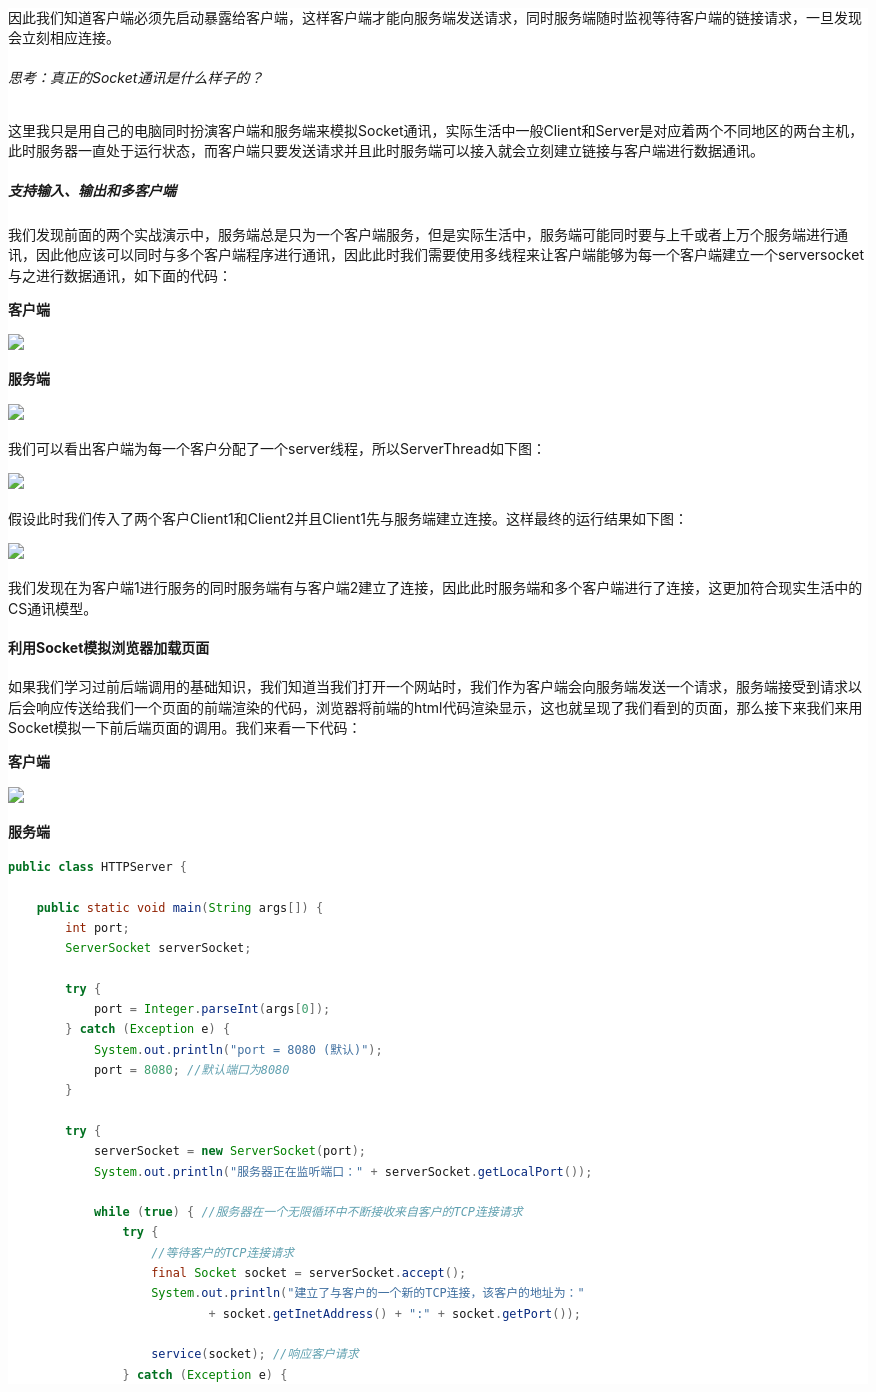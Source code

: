 因此我们知道客户端必须先启动暴露给客户端，这样客户端才能向服务端发送请求，同时服务端随时监视等待客户端的链接请求，一旦发现会立刻相应连接。

###### 思考：真正的Socket通讯是什么样子的？

这里我只是用自己的电脑同时扮演客户端和服务端来模拟Socket通讯，实际生活中一般Client和Server是对应着两个不同地区的两台主机，此时服务器一直处于运行状态，而客户端只要发送请求并且此时服务端可以接入就会立刻建立链接与客户端进行数据通讯。

##### 支持输入、输出和多客户端

我们发现前面的两个实战演示中，服务端总是只为一个客户端服务，但是实际生活中，服务端可能同时要与上千或者上万个服务端进行通讯，因此他应该可以同时与多个客户端程序进行通讯，因此此时我们需要使用多线程来让客户端能够为每一个客户端建立一个serversocket与之进行数据通讯，如下面的代码：

**客户端**

![](https://gitee.com/Langwenchong/figure-bed/raw/master/20210415195151.png)

**服务端**

![](https://gitee.com/Langwenchong/figure-bed/raw/master/20210415195216.png)

我们可以看出客户端为每一个客户分配了一个server线程，所以ServerThread如下图：

![](https://gitee.com/Langwenchong/figure-bed/raw/master/20210415195310.png)

假设此时我们传入了两个客户Client1和Client2并且Client1先与服务端建立连接。这样最终的运行结果如下图：

![](https://gitee.com/Langwenchong/figure-bed/raw/master/20210415194742.png)

我们发现在为客户端1进行服务的同时服务端有与客户端2建立了连接，因此此时服务端和多个客户端进行了连接，这更加符合现实生活中的CS通讯模型。

#### 利用Socket模拟浏览器加载页面

如果我们学习过前后端调用的基础知识，我们知道当我们打开一个网站时，我们作为客户端会向服务端发送一个请求，服务端接受到请求以后会响应传送给我们一个页面的前端渲染的代码，浏览器将前端的html代码渲染显示，这也就呈现了我们看到的页面，那么接下来我们来用Socket模拟一下前后端页面的调用。我们来看一下代码：

**客户端**

![](https://gitee.com/Langwenchong/figure-bed/raw/master/20210415200215.png)

**服务端**

```java
public class HTTPServer {

	public static void main(String args[]) {
		int port;
		ServerSocket serverSocket;

		try {
			port = Integer.parseInt(args[0]);
		} catch (Exception e) {
			System.out.println("port = 8080 (默认)");
			port = 8080; //默认端口为8080
		}

		try {
			serverSocket = new ServerSocket(port);
			System.out.println("服务器正在监听端口：" + serverSocket.getLocalPort());

			while (true) { //服务器在一个无限循环中不断接收来自客户的TCP连接请求
				try {
					//等待客户的TCP连接请求
					final Socket socket = serverSocket.accept();
					System.out.println("建立了与客户的一个新的TCP连接，该客户的地址为："
							+ socket.getInetAddress() + ":" + socket.getPort());

					service(socket); //响应客户请求
				} catch (Exception e) {
```